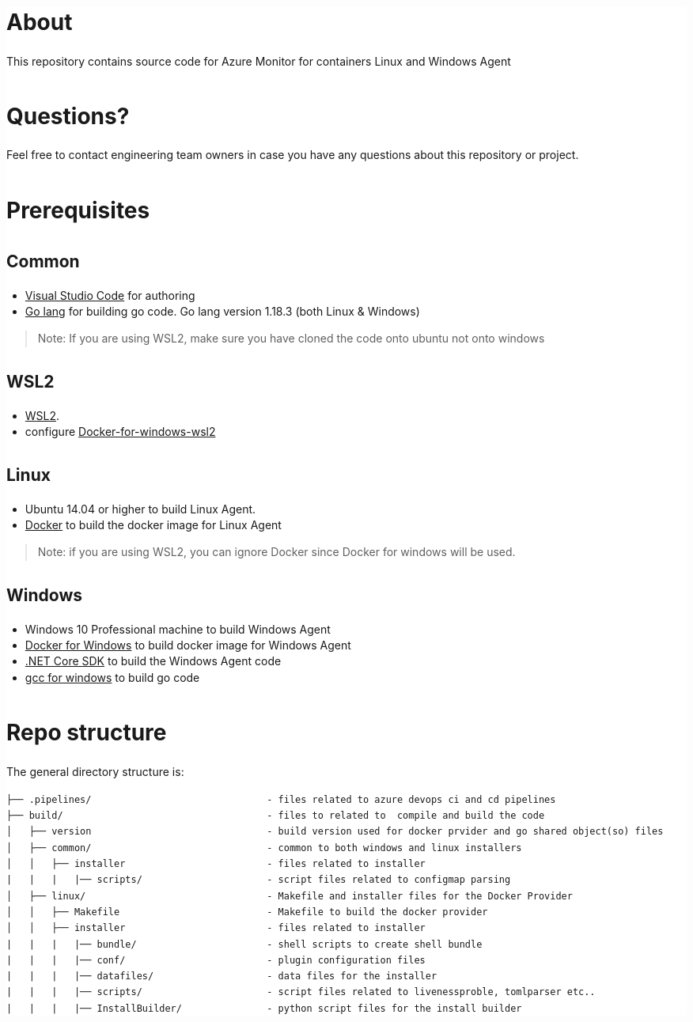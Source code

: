 # About

This repository contains source code for Azure Monitor for containers Linux and Windows Agent

# Questions?

Feel free to contact engineering team owners in case you have any questions about this repository or project.

# Prerequisites

## Common
- [Visual Studio Code](https://code.visualstudio.com/) for authoring
- [Go lang](https://golang.org/) for building go code. Go lang version 1.18.3 (both Linux & Windows)

> Note: If you are using WSL2, make sure you have cloned the code onto ubuntu not onto windows

## WSL2
- [WSL2](https://docs.microsoft.com/en-us/windows/wsl/install-win10).
- configure [Docker-for-windows-wsl2](https://docs.docker.com/docker-for-windows/wsl/)

## Linux
- Ubuntu 14.04 or higher to build Linux Agent.
- [Docker](https://docs.docker.com/engine/install/ubuntu/) to build the docker image for Linux Agent
> Note: if you are using WSL2, you can ignore Docker since Docker for windows will be used.

## Windows
- Windows 10 Professional machine to build  Windows Agent
- [Docker for Windows](https://docs.docker.com/docker-for-windows/) to build docker image for Windows Agent
- [.NET Core SDK](https://dotnet.microsoft.com/download) to build the Windows Agent code
- [gcc for windows](https://github.com/jmeubank/tdm-gcc/releases/download/v9.2.0-tdm64-1/tdm64-gcc-9.2.0.exe) to build go code


# Repo structure

The general directory structure is:

```
├── .pipelines/                               - files related to azure devops ci and cd pipelines
├── build/                                    - files to related to  compile and build the code
│   ├── version                               - build version used for docker prvider and go shared object(so) files
│   ├── common/                               - common to both windows and linux installers
│   │   ├── installer                         - files related to installer
|   |   |   |── scripts/                      - script files related to configmap parsing
│   ├── linux/                                - Makefile and installer files for the Docker Provider
│   │   ├── Makefile                          - Makefile to build the docker provider
│   │   ├── installer                         - files related to installer
|   |   |   |── bundle/                       - shell scripts to create shell bundle
|   |   |   |── conf/                         - plugin configuration files
|   |   |   |── datafiles/                    - data files for the installer
|   |   |   |── scripts/                      - script files related to livenessproble, tomlparser etc..
|   |   |   |── InstallBuilder/               - python script files for the install builder
```
